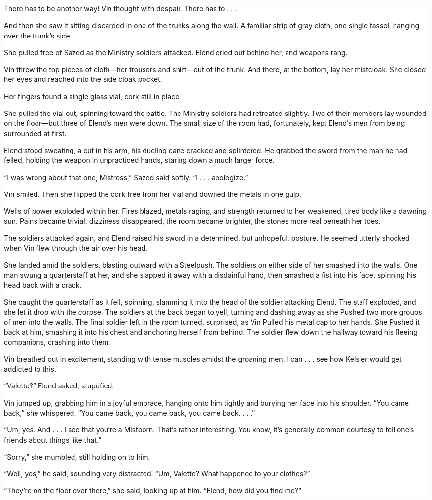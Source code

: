 There has to be another way! Vin thought with despair. There has to . . .

And then she saw it sitting discarded in one of the trunks along the wall. A familiar strip of gray cloth, one single tassel, hanging over the trunk’s side.

She pulled free of Sazed as the Ministry soldiers attacked. Elend cried out behind her, and weapons rang.

Vin threw the top pieces of cloth—her trousers and shirt—out of the trunk. And there, at the bottom, lay her mistcloak. She closed her eyes and reached into the side cloak pocket.

Her fingers found a single glass vial, cork still in place.

She pulled the vial out, spinning toward the battle. The Ministry soldiers had retreated slightly. Two of their members lay wounded on the floor—but three of Elend’s men were down. The small size of the room had, fortunately, kept Elend’s men from being surrounded at first.

Elend stood sweating, a cut in his arm, his dueling cane cracked and splintered. He grabbed the sword from the man he had felled, holding the weapon in unpracticed hands, staring down a much larger force.

“I was wrong about that one, Mistress,” Sazed said softly. “I . . . apologize.”

Vin smiled. Then she flipped the cork free from her vial and downed the metals in one gulp.

Wells of power exploded within her. Fires blazed, metals raging, and strength returned to her weakened, tired body like a dawning sun. Pains became trivial, dizziness disappeared, the room became brighter, the stones more real beneath her toes.

The soldiers attacked again, and Elend raised his sword in a determined, but unhopeful, posture. He seemed utterly shocked when Vin flew through the air over his head.

She landed amid the soldiers, blasting outward with a Steelpush. The soldiers on either side of her smashed into the walls. One man swung a quarterstaff at her, and she slapped it away with a disdainful hand, then smashed a fist into his face, spinning his head back with a crack.

She caught the quarterstaff as it fell, spinning, slamming it into the head of the soldier attacking Elend. The staff exploded, and she let it drop with the corpse. The soldiers at the back began to yell, turning and dashing away as she Pushed two more groups of men into the walls. The final soldier left in the room turned, surprised, as Vin Pulled his metal cap to her hands. She Pushed it back at him, smashing it into his chest and anchoring herself from behind. The soldier flew down the hallway toward his fleeing companions, crashing into them.

Vin breathed out in excitement, standing with tense muscles amidst the groaning men. I can . . . see how Kelsier would get addicted to this.

“Valette?” Elend asked, stupefied.

Vin jumped up, grabbing him in a joyful embrace, hanging onto him tightly and burying her face into his shoulder. “You came back,” she whispered. “You came back, you came back, you came back. . . .”

“Um, yes. And . . . I see that you’re a Mistborn. That’s rather interesting. You know, it’s generally common courtesy to tell one’s friends about things like that.”

“Sorry,” she mumbled, still holding on to him.

“Well, yes,” he said, sounding very distracted. “Um, Valette? What happened to your clothes?”

“They’re on the floor over there,” she said, looking up at him. “Elend, how did you find me?”
